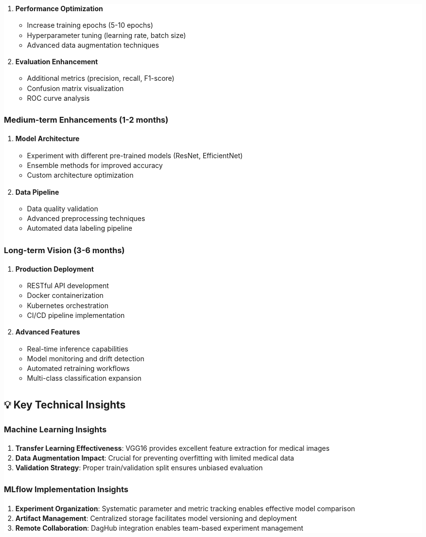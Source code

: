 1. **Performance Optimization**

   - Increase training epochs (5-10 epochs)
   - Hyperparameter tuning (learning rate, batch size)
   - Advanced data augmentation techniques

2. **Evaluation Enhancement**
   - Additional metrics (precision, recall, F1-score)
   - Confusion matrix visualization
   - ROC curve analysis

### Medium-term Enhancements (1-2 months)

1. **Model Architecture**

   - Experiment with different pre-trained models (ResNet, EfficientNet)
   - Ensemble methods for improved accuracy
   - Custom architecture optimization

2. **Data Pipeline**
   - Data quality validation
   - Advanced preprocessing techniques
   - Automated data labeling pipeline

### Long-term Vision (3-6 months)

1. **Production Deployment**

   - RESTful API development
   - Docker containerization
   - Kubernetes orchestration
   - CI/CD pipeline implementation

2. **Advanced Features**
   - Real-time inference capabilities
   - Model monitoring and drift detection
   - Automated retraining workflows
   - Multi-class classification expansion

## 💡 Key Technical Insights

### Machine Learning Insights

1. **Transfer Learning Effectiveness**: VGG16 provides excellent feature extraction for medical images
2. **Data Augmentation Impact**: Crucial for preventing overfitting with limited medical data
3. **Validation Strategy**: Proper train/validation split ensures unbiased evaluation

### MLflow Implementation Insights

1. **Experiment Organization**: Systematic parameter and metric tracking enables effective model comparison
2. **Artifact Management**: Centralized storage facilitates model versioning and deployment
3. **Remote Collaboration**: DagHub integration enables team-based experiment management
